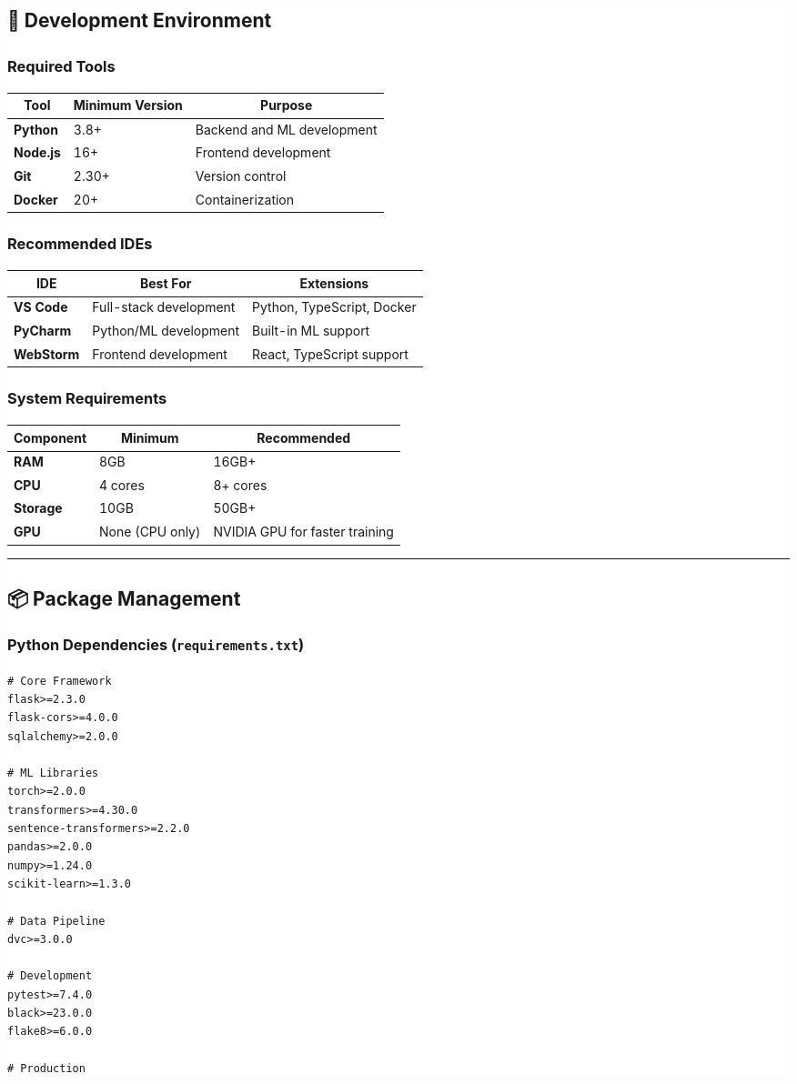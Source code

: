 
## 🔧 Development Environment

### Required Tools
| Tool | Minimum Version | Purpose |
|------|----------------|---------|
| **Python** | 3.8+ | Backend and ML development |
| **Node.js** | 16+ | Frontend development |
| **Git** | 2.30+ | Version control |
| **Docker** | 20+ | Containerization |

### Recommended IDEs
| IDE | Best For | Extensions |
|-----|---------|------------|
| **VS Code** | Full-stack development | Python, TypeScript, Docker |
| **PyCharm** | Python/ML development | Built-in ML support |
| **WebStorm** | Frontend development | React, TypeScript support |

### System Requirements
| Component | Minimum | Recommended |
|-----------|---------|-------------|
| **RAM** | 8GB | 16GB+ |
| **CPU** | 4 cores | 8+ cores |
| **Storage** | 10GB | 50GB+ |
| **GPU** | None (CPU only) | NVIDIA GPU for faster training |

---

## 📦 Package Management

### Python Dependencies (`requirements.txt`)
```txt
# Core Framework
flask>=2.3.0
flask-cors>=4.0.0
sqlalchemy>=2.0.0

# ML Libraries
torch>=2.0.0
transformers>=4.30.0
sentence-transformers>=2.2.0
pandas>=2.0.0
numpy>=1.24.0
scikit-learn>=1.3.0

# Data Pipeline
dvc>=3.0.0

# Development
pytest>=7.4.0
black>=23.0.0
flake8>=6.0.0

# Production
```